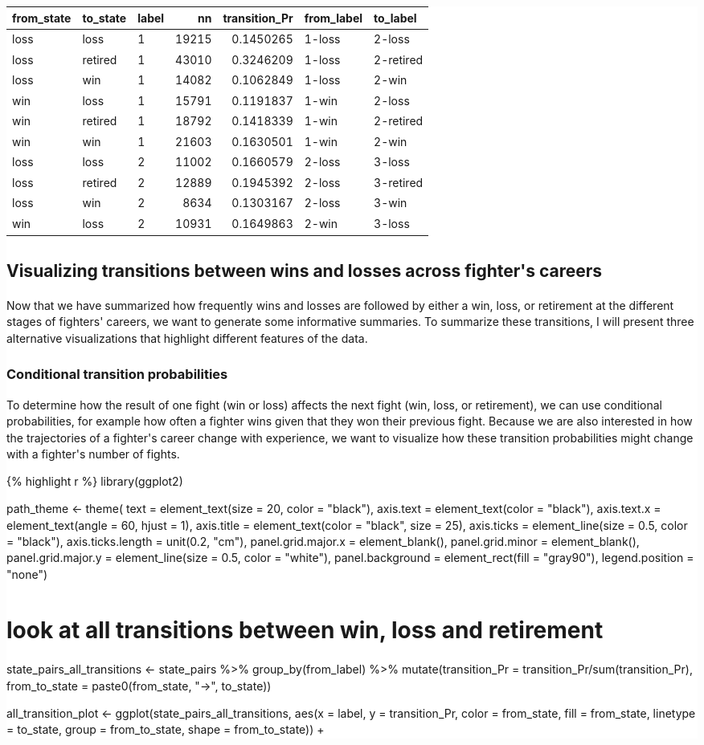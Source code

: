 

|from_state |to_state |label |    nn| transition_Pr|from_label |to_label  |
|:----------|:--------|:-----|-----:|-------------:|:----------|:---------|
|loss       |loss     |1     | 19215|     0.1450265|1-loss     |2-loss    |
|loss       |retired  |1     | 43010|     0.3246209|1-loss     |2-retired |
|loss       |win      |1     | 14082|     0.1062849|1-loss     |2-win     |
|win        |loss     |1     | 15791|     0.1191837|1-win      |2-loss    |
|win        |retired  |1     | 18792|     0.1418339|1-win      |2-retired |
|win        |win      |1     | 21603|     0.1630501|1-win      |2-win     |
|loss       |loss     |2     | 11002|     0.1660579|2-loss     |3-loss    |
|loss       |retired  |2     | 12889|     0.1945392|2-loss     |3-retired |
|loss       |win      |2     |  8634|     0.1303167|2-loss     |3-win     |
|win        |loss     |2     | 10931|     0.1649863|2-win      |3-loss    |

## Visualizing transitions between wins and losses across fighter's careers

Now that we have summarized how frequently wins and losses are followed by either a win, loss, or retirement at the different stages of fighters' careers, we want to generate some informative summaries. To summarize these transitions, I will present three alternative visualizations that highlight different features of the data.

### Conditional transition probabilities

To determine how the result of one fight (win or loss) affects the next fight (win, loss, or retirement), we can use conditional probabilities, for example how often a fighter wins given that they won their previous fight. Because we are also interested in how the trajectories of a fighter's career change with experience, we want to visualize how these transition probabilities might change with a fighter's number of fights.


{% highlight r %}
library(ggplot2)

path_theme <- theme(
    text = element_text(size = 20, color = "black"),
    axis.text = element_text(color = "black"),
    axis.text.x = element_text(angle = 60, hjust = 1),
    axis.title = element_text(color = "black", size = 25),
    axis.ticks = element_line(size = 0.5, color = "black"),
    axis.ticks.length = unit(0.2, "cm"),
    panel.grid.major.x = element_blank(),
    panel.grid.minor = element_blank(),
    panel.grid.major.y = element_line(size = 0.5, color = "white"),
    panel.background = element_rect(fill = "gray90"),
    legend.position = "none")

# look at all transitions between win, loss and retirement

state_pairs_all_transitions <- state_pairs %>%
  group_by(from_label) %>%
  mutate(transition_Pr = transition_Pr/sum(transition_Pr),
         from_to_state = paste0(from_state, "->", to_state))

all_transition_plot <- ggplot(state_pairs_all_transitions,
       aes(x = label, y = transition_Pr, color = from_state,
           fill = from_state, linetype = to_state, group = from_to_state,
           shape = from_to_state)) +